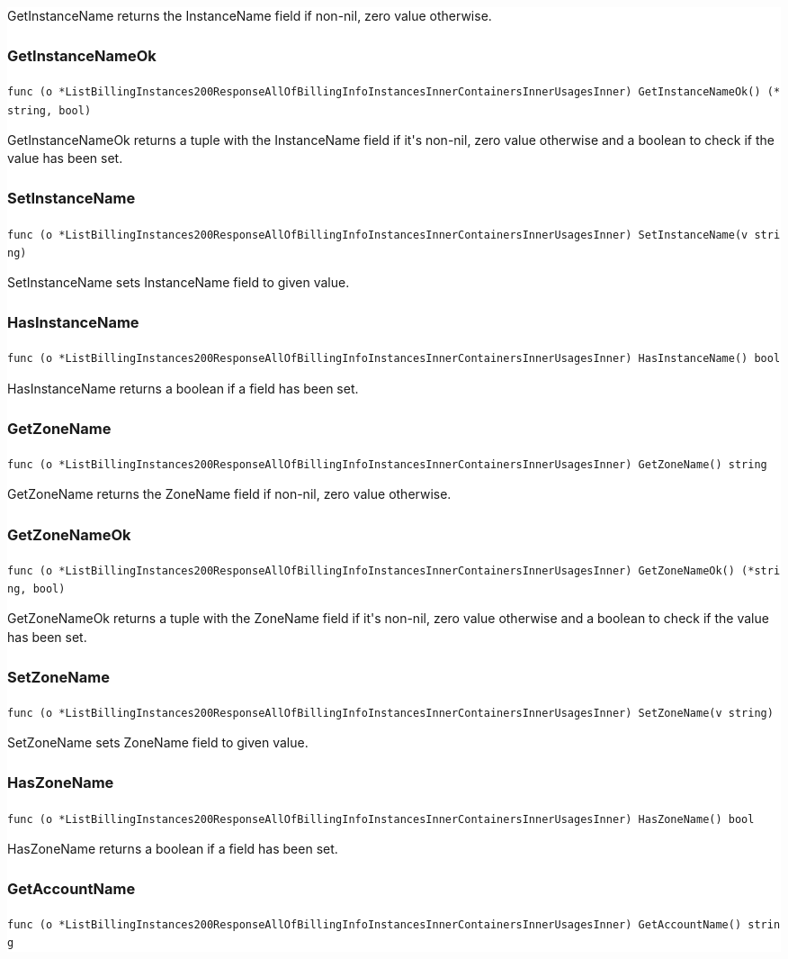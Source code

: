 GetInstanceName returns the InstanceName field if non-nil, zero value otherwise.

### GetInstanceNameOk

`func (o *ListBillingInstances200ResponseAllOfBillingInfoInstancesInnerContainersInnerUsagesInner) GetInstanceNameOk() (*string, bool)`

GetInstanceNameOk returns a tuple with the InstanceName field if it's non-nil, zero value otherwise
and a boolean to check if the value has been set.

### SetInstanceName

`func (o *ListBillingInstances200ResponseAllOfBillingInfoInstancesInnerContainersInnerUsagesInner) SetInstanceName(v string)`

SetInstanceName sets InstanceName field to given value.

### HasInstanceName

`func (o *ListBillingInstances200ResponseAllOfBillingInfoInstancesInnerContainersInnerUsagesInner) HasInstanceName() bool`

HasInstanceName returns a boolean if a field has been set.

### GetZoneName

`func (o *ListBillingInstances200ResponseAllOfBillingInfoInstancesInnerContainersInnerUsagesInner) GetZoneName() string`

GetZoneName returns the ZoneName field if non-nil, zero value otherwise.

### GetZoneNameOk

`func (o *ListBillingInstances200ResponseAllOfBillingInfoInstancesInnerContainersInnerUsagesInner) GetZoneNameOk() (*string, bool)`

GetZoneNameOk returns a tuple with the ZoneName field if it's non-nil, zero value otherwise
and a boolean to check if the value has been set.

### SetZoneName

`func (o *ListBillingInstances200ResponseAllOfBillingInfoInstancesInnerContainersInnerUsagesInner) SetZoneName(v string)`

SetZoneName sets ZoneName field to given value.

### HasZoneName

`func (o *ListBillingInstances200ResponseAllOfBillingInfoInstancesInnerContainersInnerUsagesInner) HasZoneName() bool`

HasZoneName returns a boolean if a field has been set.

### GetAccountName

`func (o *ListBillingInstances200ResponseAllOfBillingInfoInstancesInnerContainersInnerUsagesInner) GetAccountName() string`
